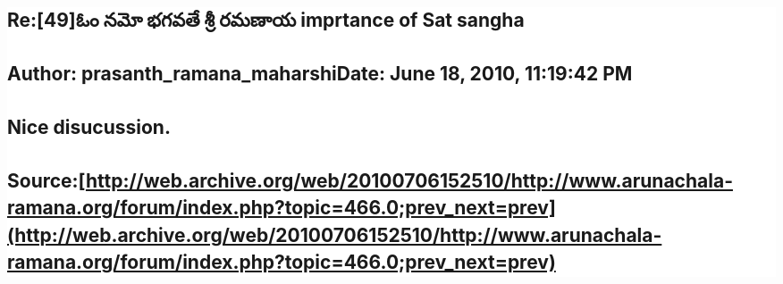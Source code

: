 ## Re:[49]ఓం నమో భగవతే శ్రీ రమణాయ  imprtance of Sat sangha  
Author: prasanth_ramana_maharshiDate: June 18, 2010, 11:19:42 PM  
---  
Nice disucussion.
 ---  
Source:[http://web.archive.org/web/20100706152510/http://www.arunachala-ramana.org/forum/index.php?topic=466.0;prev_next=prev](http://web.archive.org/web/20100706152510/http://www.arunachala-ramana.org/forum/index.php?topic=466.0;prev_next=prev)   
---  

